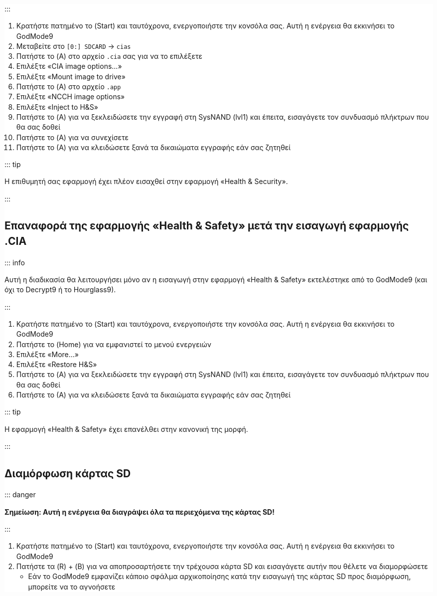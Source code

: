 :::

1. Κρατήστε πατημένο το (Start) και ταυτόχρονα, ενεργοποιήστε την κονσόλα σας. Αυτή η ενέργεια θα εκκινήσει το GodMode9
2. Μεταβείτε στο `[0:] SDCARD` -> `cias`
3. Πατήστε το (A) στο αρχείο `.cia` σας για να το επιλέξετε
4. Επιλέξτε «CIA image options...»
5. Επιλέξτε «Mount image to drive»
6. Πατήστε το (A) στο αρχείο `.app`
7. Επιλέξτε «NCCH image options»
8. Επιλέξτε «Inject to H&S»
9. Πατήστε το (A) για να ξεκλειδώσετε την εγγραφή στη SysNAND (lvl1) και έπειτα, εισαγάγετε τον συνδυασμό πλήκτρων που θα σας δοθεί
10. Πατήστε το (A) για να συνεχίσετε
11. Πατήστε το (Α) για να κλειδώσετε ξανά τα δικαιώματα εγγραφής εάν σας ζητηθεί

::: tip

Η επιθυμητή σας εφαρμογή έχει πλέον εισαχθεί στην εφαρμογή «Health & Security».

:::

## Επαναφορά της εφαρμογής «Health & Safety» μετά την εισαγωγή εφαρμογής .CIA

::: info

Αυτή η διαδικασία θα λειτουργήσει μόνο αν η εισαγωγή στην εφαρμογή «Health & Safety» εκτελέστηκε από το GodMode9 (και όχι το Decrypt9 ή το Hourglass9).

:::

1. Κρατήστε πατημένο το (Start) και ταυτόχρονα, ενεργοποιήστε την κονσόλα σας. Αυτή η ενέργεια θα εκκινήσει το GodMode9
2. Πατήστε το (Home) για να εμφανιστεί το μενού ενεργειών
3. Επιλέξτε «More...»
4. Επιλέξτε «Restore H&S»
5. Πατήστε το (A) για να ξεκλειδώσετε την εγγραφή στη SysNAND (lvl1) και έπειτα, εισαγάγετε τον συνδυασμό πλήκτρων που θα σας δοθεί
6. Πατήστε το (Α) για να κλειδώσετε ξανά τα δικαιώματα εγγραφής εάν σας ζητηθεί

::: tip

Η εφαρμογή «Health & Safety» έχει επανέλθει στην κανονική της μορφή.

:::

## Διαμόρφωση κάρτας SD

::: danger

**Σημείωση: Αυτή η ενέργεια θα διαγράψει όλα τα περιεχόμενα της κάρτας SD!**

:::

1. Κρατήστε πατημένο το (Start) και ταυτόχρονα, ενεργοποιήστε την κονσόλα σας. Αυτή η ενέργεια θα εκκινήσει το GodMode9
2. Πατήστε τα (R) + (B) για να αποπροσαρτήσετε την τρέχουσα κάρτα SD και εισαγάγετε αυτήν που θέλετε να διαμορφώσετε
   - Εάν το GodMode9 εμφανίζει κάποιο σφάλμα αρχικοποίησης κατά την εισαγωγή της κάρτας SD προς διαμόρφωση, μπορείτε να το αγνοήσετε

